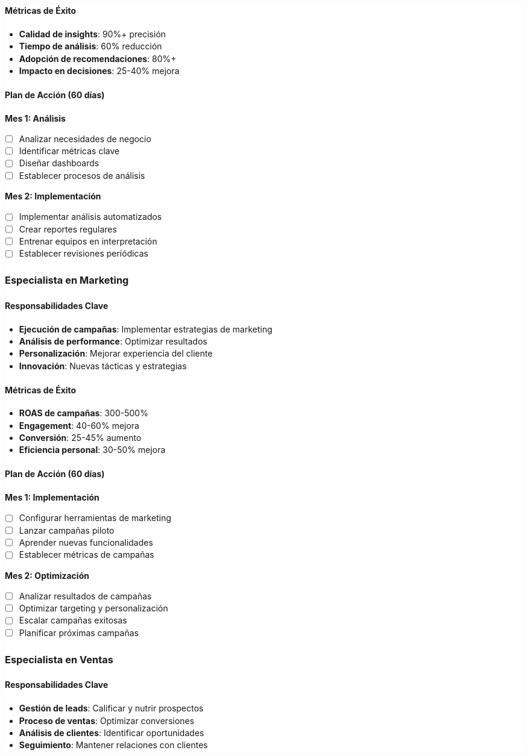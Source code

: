 #### **Métricas de Éxito**
- **Calidad de insights**: 90%+ precisión
- **Tiempo de análisis**: 60% reducción
- **Adopción de recomendaciones**: 80%+
- **Impacto en decisiones**: 25-40% mejora

#### **Plan de Acción (60 días)**
**Mes 1: Análisis**
- [ ] Analizar necesidades de negocio
- [ ] Identificar métricas clave
- [ ] Diseñar dashboards
- [ ] Establecer procesos de análisis

**Mes 2: Implementación**
- [ ] Implementar análisis automatizados
- [ ] Crear reportes regulares
- [ ] Entrenar equipos en interpretación
- [ ] Establecer revisiones periódicas

### **Especialista en Marketing**

#### **Responsabilidades Clave**
- **Ejecución de campañas**: Implementar estrategias de marketing
- **Análisis de performance**: Optimizar resultados
- **Personalización**: Mejorar experiencia del cliente
- **Innovación**: Nuevas tácticas y estrategias

#### **Métricas de Éxito**
- **ROAS de campañas**: 300-500%
- **Engagement**: 40-60% mejora
- **Conversión**: 25-45% aumento
- **Eficiencia personal**: 30-50% mejora

#### **Plan de Acción (60 días)**
**Mes 1: Implementación**
- [ ] Configurar herramientas de marketing
- [ ] Lanzar campañas piloto
- [ ] Aprender nuevas funcionalidades
- [ ] Establecer métricas de campañas

**Mes 2: Optimización**
- [ ] Analizar resultados de campañas
- [ ] Optimizar targeting y personalización
- [ ] Escalar campañas exitosas
- [ ] Planificar próximas campañas

### **Especialista en Ventas**

#### **Responsabilidades Clave**
- **Gestión de leads**: Calificar y nutrir prospectos
- **Proceso de ventas**: Optimizar conversiones
- **Análisis de clientes**: Identificar oportunidades
- **Seguimiento**: Mantener relaciones con clientes
